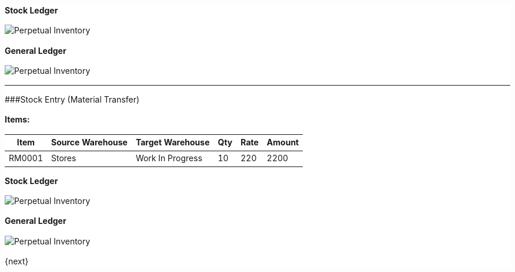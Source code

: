 **Stock Ledger**

<img class="screenshot" alt="Perpetual Inventory" src="/docs/assets/img/accounts/perpetual-st-issue-sl.png">

**General Ledger**

<img class="screenshot" alt="Perpetual Inventory" src="/docs/assets/img/accounts/perpetual-st-issue-gl.png">

* * *

###Stock Entry (Material Transfer)

**Items:**

<table class="table table-bordered">
    <thead>
        <tr>
            <th>Item</th>
            <th>Source Warehouse</th>
            <th>Target Warehouse</th>
            <th>Qty</th>
            <th>Rate</th>
            <th>Amount</th>
        </tr>
    </thead>
    <tbody>
        <tr>
            <td>RM0001</td>
            <td>Stores</td>
            <td>Work In Progress</td>
            <td>10</td>
            <td>220</td>
            <td>2200</td>
        </tr>
    </tbody>
</table>

**Stock Ledger**

<img class="screenshot" alt="Perpetual Inventory" src="/docs/assets/img/accounts/perpetual-st-transfer-sl.png">

**General Ledger**

<img class="screenshot" alt="Perpetual Inventory" src="/docs/assets/img/accounts/perpetual-st-transfer-gl.png">
	
{next}